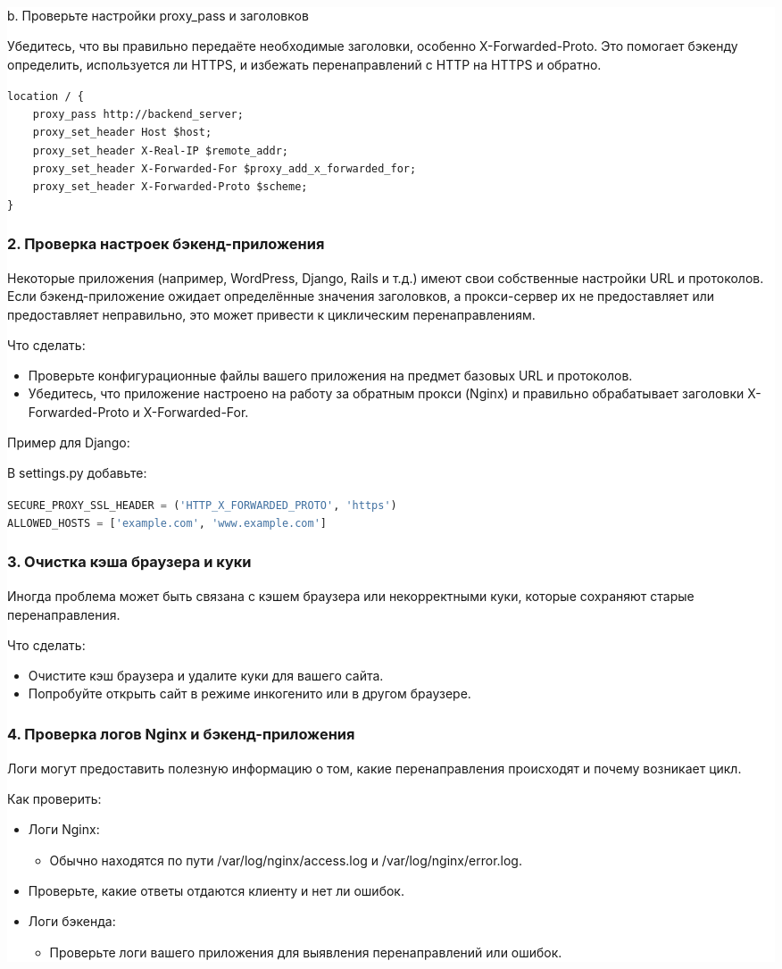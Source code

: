 b. Проверьте настройки proxy_pass и заголовков

Убедитесь, что вы правильно передаёте необходимые заголовки, особенно X-Forwarded-Proto. Это помогает бэкенду определить, используется ли HTTPS, и избежать перенаправлений с HTTP на HTTPS и обратно.

```nginx
location / {
    proxy_pass http://backend_server;
    proxy_set_header Host $host;
    proxy_set_header X-Real-IP $remote_addr;
    proxy_set_header X-Forwarded-For $proxy_add_x_forwarded_for;
    proxy_set_header X-Forwarded-Proto $scheme;
}
```

### 2. Проверка настроек бэкенд-приложения

Некоторые приложения (например, WordPress, Django, Rails и т.д.) имеют свои собственные настройки URL и протоколов. Если бэкенд-приложение ожидает определённые значения заголовков, а прокси-сервер их не предоставляет или предоставляет неправильно, это может привести к циклическим перенаправлениям.

Что сделать:

- Проверьте конфигурационные файлы вашего приложения на предмет базовых URL и протоколов.
- Убедитесь, что приложение настроено на работу за обратным прокси (Nginx) и правильно обрабатывает заголовки X-Forwarded-Proto и X-Forwarded-For.

Пример для Django:

В settings.py добавьте:

```python
SECURE_PROXY_SSL_HEADER = ('HTTP_X_FORWARDED_PROTO', 'https')
ALLOWED_HOSTS = ['example.com', 'www.example.com']
```

### 3. Очистка кэша браузера и куки

Иногда проблема может быть связана с кэшем браузера или некорректными куки, которые сохраняют старые перенаправления.

Что сделать:

- Очистите кэш браузера и удалите куки для вашего сайта.
- Попробуйте открыть сайт в режиме инкогенито или в другом браузере.

### 4. Проверка логов Nginx и бэкенд-приложения

Логи могут предоставить полезную информацию о том, какие перенаправления происходят и почему возникает цикл.

Как проверить:

- Логи Nginx:
  - Обычно находятся по пути /var/log/nginx/access.log и /var/log/nginx/error.log.
- Проверьте, какие ответы отдаются клиенту и нет ли ошибок.

- Логи бэкенда:
  - Проверьте логи вашего приложения для выявления перенаправлений или ошибок.
